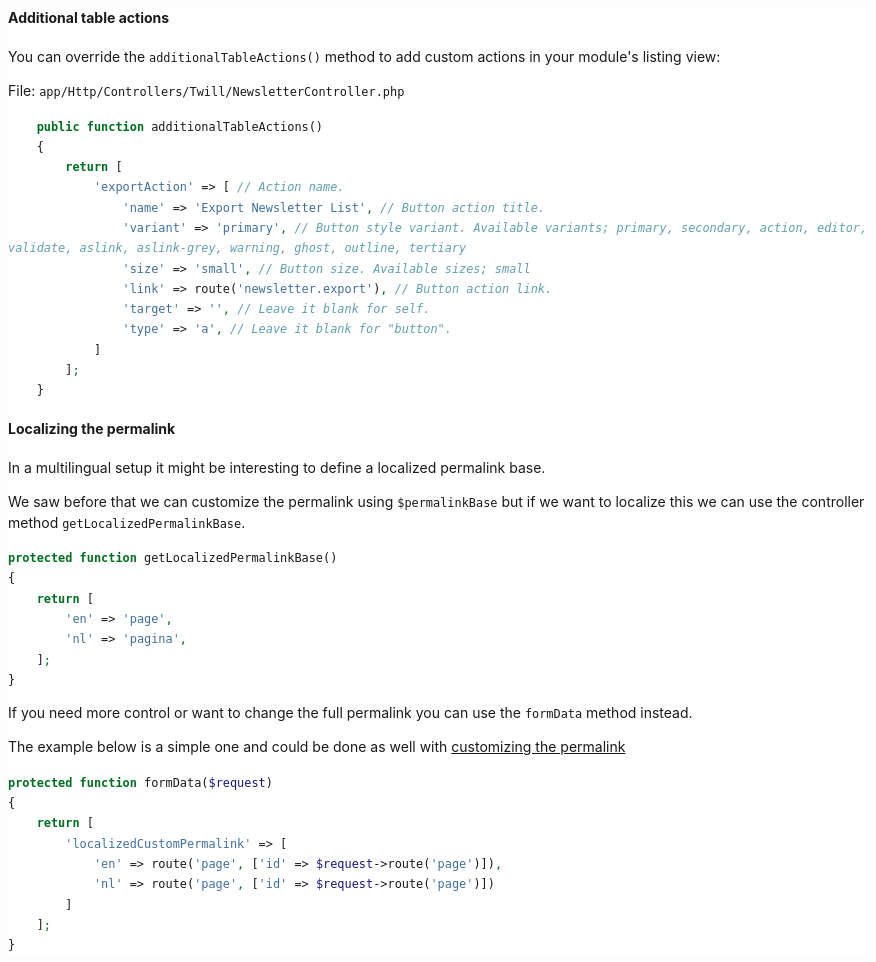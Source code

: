 #### Additional table actions

You can override the `additionalTableActions()` method to add custom actions in your module's listing view:

File: `app/Http/Controllers/Twill/NewsletterController.php`

```php
    public function additionalTableActions()
    {
        return [
            'exportAction' => [ // Action name.
                'name' => 'Export Newsletter List', // Button action title.
                'variant' => 'primary', // Button style variant. Available variants; primary, secondary, action, editor, validate, aslink, aslink-grey, warning, ghost, outline, tertiary
                'size' => 'small', // Button size. Available sizes; small
                'link' => route('newsletter.export'), // Button action link.
                'target' => '', // Leave it blank for self.
                'type' => 'a', // Leave it blank for "button".
            ]
        ];
    }
```

#### Localizing the permalink

In a multilingual setup it might be interesting to define a localized permalink base.

We saw before that we can customize the permalink using `$permalinkBase` but if we want to localize this we can use the
controller method `getLocalizedPermalinkBase`.

```php
protected function getLocalizedPermalinkBase()
{
    return [
        'en' => 'page',
        'nl' => 'pagina',
    ];
}
```

If you need more control or want to change the full permalink you can use the `formData` method instead.

The example below is a simple one and could be done as well with [customizing the permalink](#customizing-the-permalink)

```php
protected function formData($request)
{
    return [
        'localizedCustomPermalink' => [
            'en' => route('page', ['id' => $request->route('page')]),
            'nl' => route('page', ['id' => $request->route('page')])
        ]
    ];
}
```
